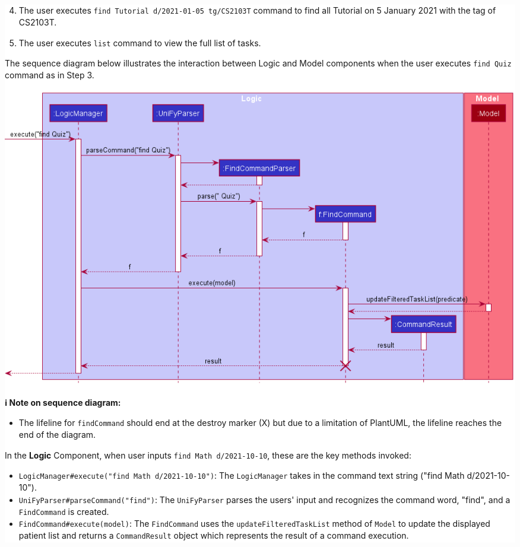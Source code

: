 4. The user executes `find Tutorial d/2021-01-05 tg/CS2103T` command to find all Tutorial on 5 January 2021 with the tag of CS2103T.

5. The user executes `list` command to view the full list of tasks.

The sequence diagram below illustrates the interaction between Logic and Model components when the user executes `find Quiz` command as in Step 3.

![FindSequenceDiagram](images/FindSequenceDiagram.png)

<div markdown="block" class="alert alert-info">

**:information_source: Note on sequence diagram:**<br>

* The lifeline for `findCommand` should end at the destroy marker (X) but due to a limitation of PlantUML, the lifeline reaches the end of the diagram.

</div>

In the **Logic** Component, when user inputs `find Math d/2021-10-10`, these are the key methods invoked:
* `LogicManager#execute("find Math d/2021-10-10")`: The `LogicManager` takes in the command text string ("find Math d/2021-10-10").
* `UniFyParser#parseCommand("find")`: The `UniFyParser` parses the users' input and recognizes the command word, "find", and a `FindCommand` is created.
* `FindCommand#execute(model)`: The `FindCommand` uses the `updateFilteredTaskList` method of `Model` to update the displayed patient list and returns a `CommandResult` object which represents the result of a
  command execution.
